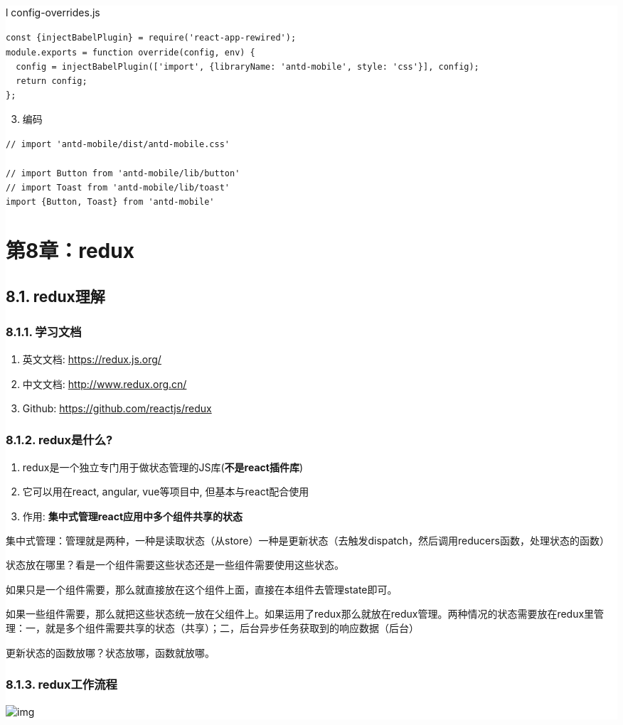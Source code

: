 l config-overrides.js

```
const {injectBabelPlugin} = require('react-app-rewired');
module.exports = function override(config, env) {
  config = injectBabelPlugin(['import', {libraryName: 'antd-mobile', style: 'css'}], config);
  return config;
};
```

3) 编码

```
// import 'antd-mobile/dist/antd-mobile.css'

// import Button from 'antd-mobile/lib/button'
// import Toast from 'antd-mobile/lib/toast'
import {Button, Toast} from 'antd-mobile'
```



# **第8章：redux**

## **8.1. redux理解**

### **8.1.1. 学习文档**

1) 英文文档: <https://redux.js.org/>

2) 中文文档: <http://www.redux.org.cn/>

3) Github: <https://github.com/reactjs/redux>

### **8.1.2. redux是什么?**

1) redux是一个独立专门用于做状态管理的JS库(**不是react插件库**)

2) 它可以用在react, angular, vue等项目中, 但基本与react配合使用

3) 作用: **集中式管理react应用中多个组件共享的状态**

集中式管理：管理就是两种，一种是读取状态（从store）一种是更新状态（去触发dispatch，然后调用reducers函数，处理状态的函数）

状态放在哪里？看是一个组件需要这些状态还是一些组件需要使用这些状态。

如果只是一个组件需要，那么就直接放在这个组件上面，直接在本组件去管理state即可。

如果一些组件需要，那么就把这些状态统一放在父组件上。如果运用了redux那么就放在redux管理。两种情况的状态需要放在redux里管理：一，就是多个组件需要共享的状态（共享）；二，后台异步任务获取到的响应数据（后台）

更新状态的函数放哪？状态放哪，函数就放哪。

### **8.1.3. redux工作流程**

![img](file:///C:\Users\ADMINI~1\AppData\Local\Temp\ksohtml\wps1BDD.tmp.jpg)
